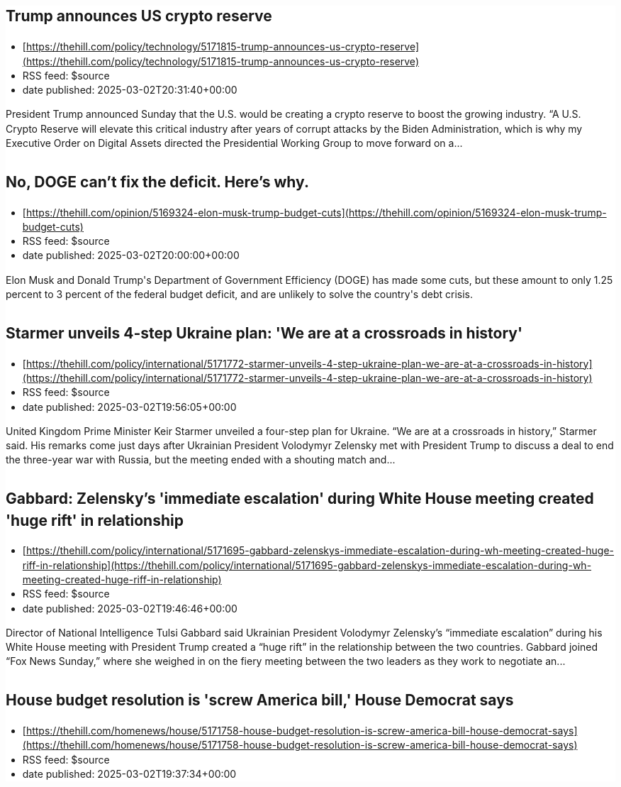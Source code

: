 ## Trump announces US crypto reserve
 - [https://thehill.com/policy/technology/5171815-trump-announces-us-crypto-reserve](https://thehill.com/policy/technology/5171815-trump-announces-us-crypto-reserve)
 - RSS feed: $source
 - date published: 2025-03-02T20:31:40+00:00

President Trump announced Sunday that the U.S. would be creating a crypto reserve to boost the growing industry. “A U.S. Crypto Reserve will elevate this critical industry after years of corrupt attacks by the Biden Administration, which is why my Executive Order on Digital Assets directed the Presidential Working Group to move forward on a...

## No, DOGE can’t fix the deficit. Here’s why.
 - [https://thehill.com/opinion/5169324-elon-musk-trump-budget-cuts](https://thehill.com/opinion/5169324-elon-musk-trump-budget-cuts)
 - RSS feed: $source
 - date published: 2025-03-02T20:00:00+00:00

Elon Musk and Donald Trump's Department of Government Efficiency (DOGE) has made some cuts, but these amount to only 1.25 percent to 3 percent of the federal budget deficit, and are unlikely to solve the country's debt crisis.

## Starmer unveils 4-step Ukraine plan: 'We are at a crossroads in history'
 - [https://thehill.com/policy/international/5171772-starmer-unveils-4-step-ukraine-plan-we-are-at-a-crossroads-in-history](https://thehill.com/policy/international/5171772-starmer-unveils-4-step-ukraine-plan-we-are-at-a-crossroads-in-history)
 - RSS feed: $source
 - date published: 2025-03-02T19:56:05+00:00

United Kingdom Prime Minister Keir Starmer unveiled a four-step plan for Ukraine. “We are at a crossroads in history,” Starmer said. His remarks come just days after Ukrainian President Volodymyr Zelensky met with President Trump to discuss a deal to end the three-year war with Russia, but the meeting ended with a shouting match and...

## Gabbard: Zelensky’s 'immediate escalation' during White House meeting created 'huge rift' in relationship
 - [https://thehill.com/policy/international/5171695-gabbard-zelenskys-immediate-escalation-during-wh-meeting-created-huge-riff-in-relationship](https://thehill.com/policy/international/5171695-gabbard-zelenskys-immediate-escalation-during-wh-meeting-created-huge-riff-in-relationship)
 - RSS feed: $source
 - date published: 2025-03-02T19:46:46+00:00

Director of National Intelligence Tulsi Gabbard said Ukrainian President Volodymyr Zelensky’s “immediate escalation” during his White House meeting with President Trump created a “huge rift” in the relationship between the two countries. Gabbard joined “Fox News Sunday,” where she weighed in on the fiery meeting between the two leaders as they work to negotiate an...

## House budget resolution is 'screw America bill,' House Democrat says
 - [https://thehill.com/homenews/house/5171758-house-budget-resolution-is-screw-america-bill-house-democrat-says](https://thehill.com/homenews/house/5171758-house-budget-resolution-is-screw-america-bill-house-democrat-says)
 - RSS feed: $source
 - date published: 2025-03-02T19:37:34+00:00
